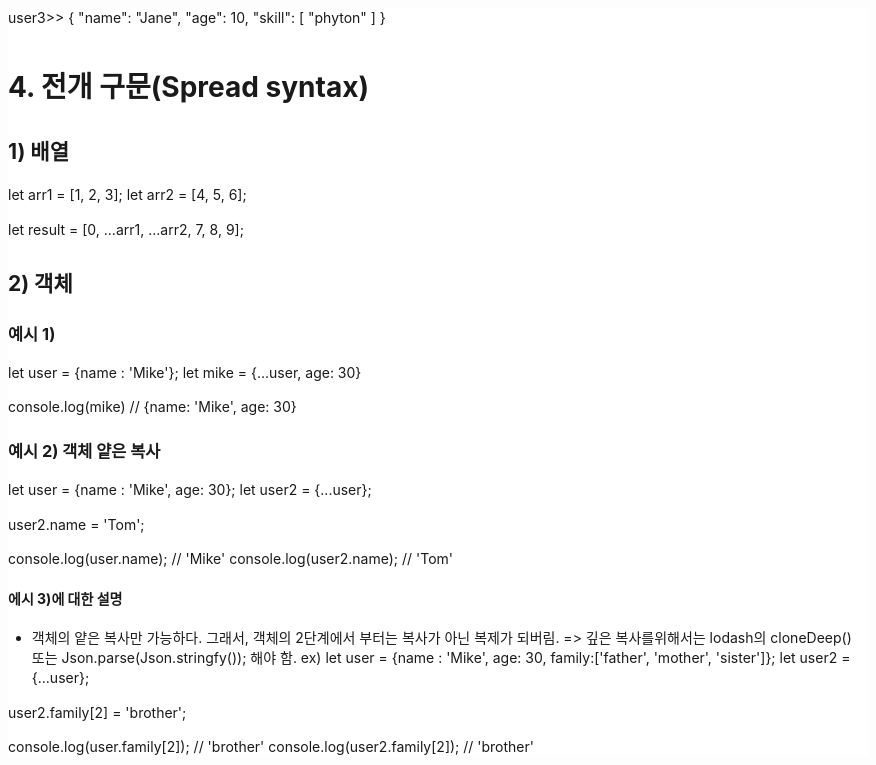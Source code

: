 user3>>
{
"name": "Jane",
"age": 10,
"skill": [
"phyton"
]
}

# 4. 전개 구문(Spread syntax)

## 1) 배열

let arr1 = [1, 2, 3];
let arr2 = [4, 5, 6];

let result = [0, ...arr1, ...arr2, 7, 8, 9];

## 2) 객체

### 예시 1)

let user = {name : 'Mike'};
let mike = {...user, age: 30}

console.log(mike) // {name: 'Mike', age: 30}

### 예시 2) 객체 얕은 복사

let user = {name : 'Mike', age: 30};
let user2 = {...user};

user2.name = 'Tom';

console.log(user.name); // 'Mike'
console.log(user2.name); // 'Tom'

#### 에시 3)에 대한 설명

- 객체의 얕은 복사만 가능하다. 그래서, 객체의 2단계에서 부터는 복사가 아닌 복제가 되버림. => 깊은 복사를위해서는 lodash의 cloneDeep() 또는 Json.parse(Json.stringfy()); 해야 함.
  ex)
  let user = {name : 'Mike', age: 30, family:['father', 'mother', 'sister']};
  let user2 = {...user};

user2.family[2] = 'brother';

console.log(user.family[2]); // 'brother'
console.log(user2.family[2]); // 'brother'
